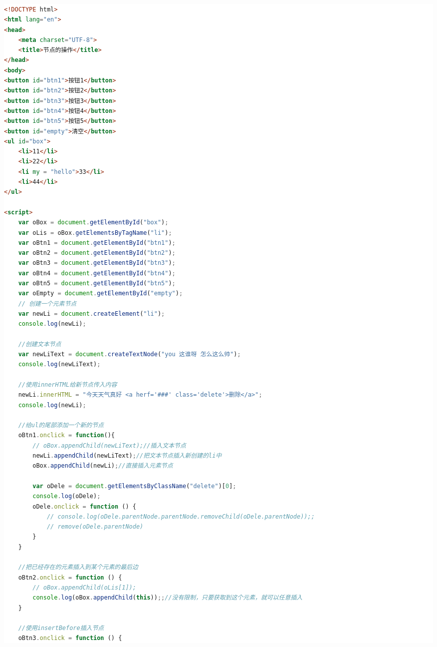 ```html
<!DOCTYPE html>
<html lang="en">
<head>
    <meta charset="UTF-8">
    <title>节点的操作</title>
</head>
<body>
<button id="btn1">按钮1</button>
<button id="btn2">按钮2</button>
<button id="btn3">按钮3</button>
<button id="btn4">按钮4</button>
<button id="btn5">按钮5</button>
<button id="empty">清空</button>
<ul id="box">
    <li>11</li>
    <li>22</li>
    <li my = "hello">33</li>
    <li>44</li>
</ul>

<script>
    var oBox = document.getElementById("box");
    var oLis = oBox.getElementsByTagName("li");
    var oBtn1 = document.getElementById("btn1");
    var oBtn2 = document.getElementById("btn2");
    var oBtn3 = document.getElementById("btn3");
    var oBtn4 = document.getElementById("btn4");
    var oBtn5 = document.getElementById("btn5");
    var oEmpty = document.getElementById("empty");
    // 创建一个元素节点
    var newLi = document.createElement("li");
    console.log(newLi);

    //创建文本节点
    var newLiText = document.createTextNode("you 这谁呀 怎么这么帅");
    console.log(newLiText);

    //使用innerHTML给新节点传入内容
    newLi.innerHTML = "今天天气真好 <a herf='###' class='delete'>删除</a>";
    console.log(newLi);

    //给ul的尾部添加一个新的节点
    oBtn1.onclick = function(){
        // oBox.appendChild(newLiText);//插入文本节点
        newLi.appendChild(newLiText);//把文本节点插入新创建的li中
        oBox.appendChild(newLi);//直接插入元素节点

        var oDele = document.getElementsByClassName("delete")[0];
        console.log(oDele);
        oDele.onclick = function () {
            // console.log(oDele.parentNode.parentNode.removeChild(oDele.parentNode));;
            // remove(oDele.parentNode)
        }
    }

    //把已经存在的元素插入到某个元素的最后边
    oBtn2.onclick = function () {
        // oBox.appendChild(oLis[1]);
        console.log(oBox.appendChild(this));;//没有限制，只要获取到这个元素，就可以任意插入
    }

    //使用insertBefore插入节点
    oBtn3.onclick = function () {
```